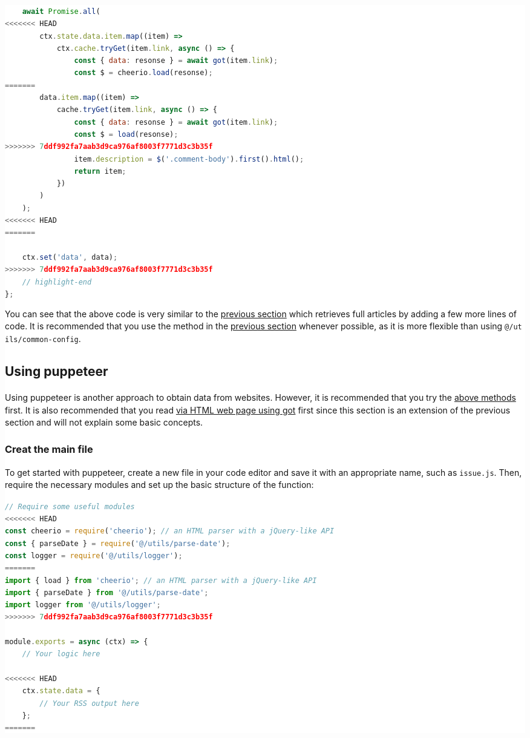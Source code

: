 ```js
    await Promise.all(
<<<<<<< HEAD
        ctx.state.data.item.map((item) =>
            ctx.cache.tryGet(item.link, async () => {
                const { data: resonse } = await got(item.link);
                const $ = cheerio.load(resonse);
=======
        data.item.map((item) =>
            cache.tryGet(item.link, async () => {
                const { data: resonse } = await got(item.link);
                const $ = load(resonse);
>>>>>>> 7ddf992fa7aab3d9ca976af8003f7771d3c3b35f
                item.description = $('.comment-body').first().html();
                return item;
            })
        )
    );
<<<<<<< HEAD
=======

    ctx.set('data', data);
>>>>>>> 7ddf992fa7aab3d9ca976af8003f7771d3c3b35f
    // highlight-end
};
```

You can see that the above code is very similar to the [previous section](#better-reading-experience) which retrieves full articles by adding a few more lines of code. It is recommended that you use the method in the [previous section](#better-reading-experience) whenever possible, as it is more flexible than using `@/utils/common-config`.

## Using puppeteer

Using puppeteer is another approach to obtain data from websites. However, it is recommended that you try the [above methods](#via-html-web-page-using-got) first. It is also recommended that you read [via HTML web page using got](#via-html-web-page-using-got) first since this section is an extension of the previous section and will not explain some basic concepts.

### Creat the main file

To get started with puppeteer, create a new file in your code editor and save it with an appropriate name, such as `issue.js`. Then, require the necessary modules and set up the basic structure of the function:

```js
// Require some useful modules
<<<<<<< HEAD
const cheerio = require('cheerio'); // an HTML parser with a jQuery-like API
const { parseDate } = require('@/utils/parse-date');
const logger = require('@/utils/logger');
=======
import { load } from 'cheerio'; // an HTML parser with a jQuery-like API
import { parseDate } from '@/utils/parse-date';
import logger from '@/utils/logger';
>>>>>>> 7ddf992fa7aab3d9ca976af8003f7771d3c3b35f

module.exports = async (ctx) => {
    // Your logic here

<<<<<<< HEAD
    ctx.state.data = {
        // Your RSS output here
    };
=======
```